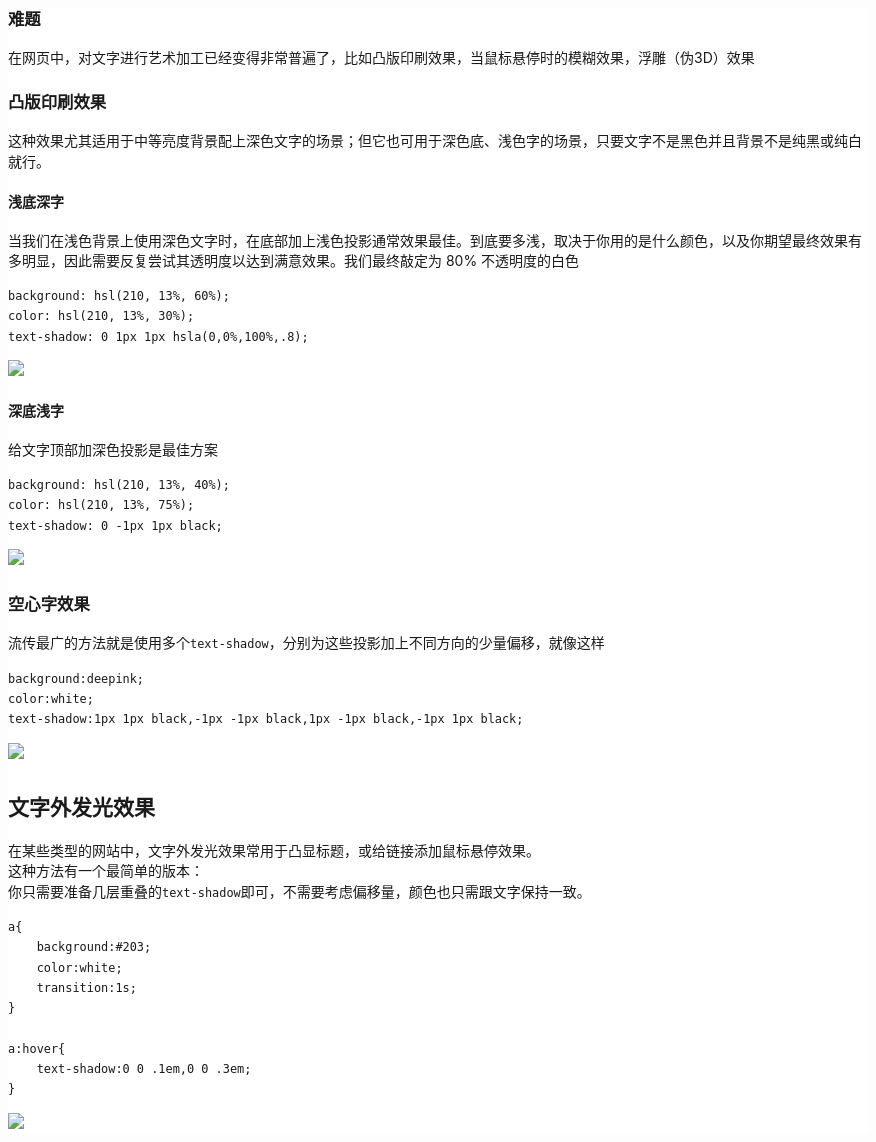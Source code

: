 ### 难题
在网页中，对文字进行艺术加工已经变得非常普遍了，比如凸版印刷效果，当鼠标悬停时的模糊效果，浮雕（伪3D）效果        

### 凸版印刷效果
这种效果尤其适用于中等亮度背景配上深色文字的场景；但它也可用于深色底、浅色字的场景，只要文字不是黑色并且背景不是纯黑或纯白就行。                  
        
#### 浅底深字
当我们在浅色背景上使用深色文字时，在底部加上浅色投影通常效果最佳。到底要多浅，取决于你用的是什么颜色，以及你期望最终效果有多明显，因此需要反复尝试其透明度以达到满意效果。我们最终敲定为 80% 不透明度的白色
```
background: hsl(210, 13%, 60%); 
color: hsl(210, 13%, 30%); 
text-shadow: 0 1px 1px hsla(0,0%,100%,.8);
```
![](http://img.aisss.top/17-12-28/99322064.jpg)     
    
#### 深底浅字
给文字顶部加深色投影是最佳方案
```
background: hsl(210, 13%, 40%);  
color: hsl(210, 13%, 75%);  
text-shadow: 0 -1px 1px black;
```
![](http://img.aisss.top/17-12-28/70140107.jpg)     
    
    
### 空心字效果
流传最广的方法就是使用多个`text-shadow`，分别为这些投影加上不同方向的少量偏移，就像这样
```
background:deepink;
color:white;
text-shadow:1px 1px black,-1px -1px black,1px -1px black,-1px 1px black;
```
![](http://img.aisss.top/17-12-28/65891377.jpg)     
    
    
## 文字外发光效果
在某些类型的网站中，文字外发光效果常用于凸显标题，或给链接添加鼠标悬停效果。        
这种方法有一个最简单的版本：    
你只需要准备几层重叠的`text-shadow`即可，不需要考虑偏移量，颜色也只需跟文字保持一致。   
```
a{
    background:#203;
    color:white;
    transition:1s;
}

a:hover{
    text-shadow:0 0 .1em,0 0 .3em;
}
```
![](http://img.aisss.top/17-12-28/15437083.jpg)     
    